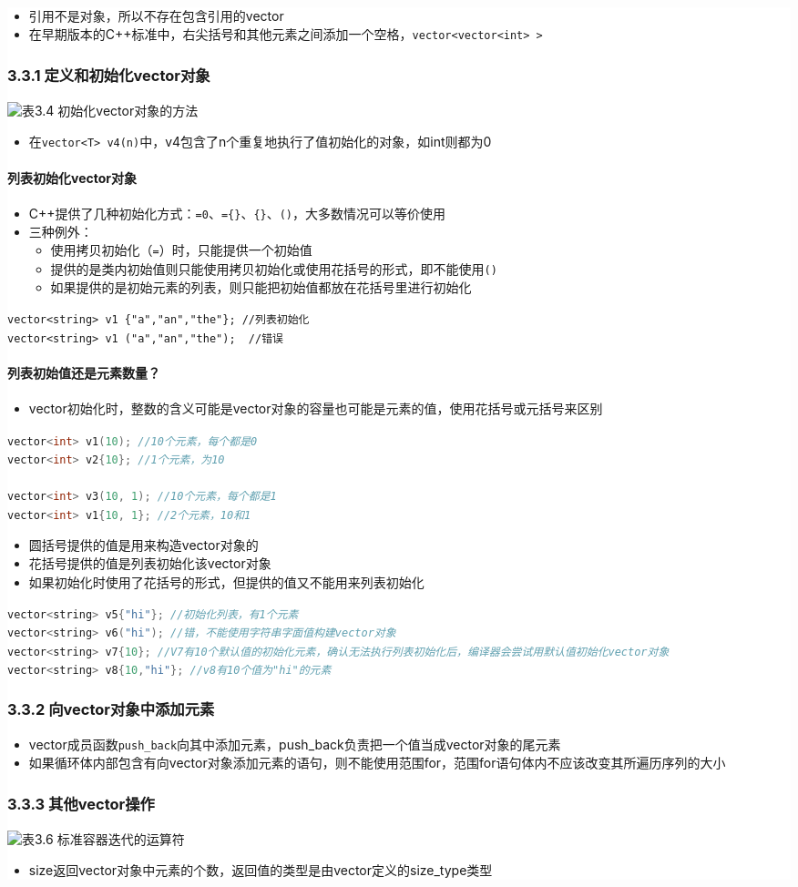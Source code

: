 - 引用不是对象，所以不存在包含引用的vector
- 在早期版本的C++标准中，右尖括号和其他元素之间添加一个空格，`vector<vector<int> >`

### 3.3.1 定义和初始化vector对象

![表3.4 初始化vector对象的方法](https://raw.githubusercontent.com/guanjunjian/guanjunjian.github.io/master/img/study/study-20-cpp-primer-summary/tb_3_4.png)

- 在`vector<T> v4(n)`中，v4包含了n个重复地执行了值初始化的对象，如int则都为0

#### 列表初始化vector对象

- C++提供了几种初始化方式：`=0`、`={}`、`{}`、`()`，大多数情况可以等价使用
- 三种例外：
  - 使用拷贝初始化（`=`）时，只能提供一个初始值
  - 提供的是类内初始值则只能使用拷贝初始化或使用花括号的形式，即不能使用`()`
  - 如果提供的是初始元素的列表，则只能把初始值都放在花括号里进行初始化

```
vector<string> v1 {"a","an","the"}; //列表初始化
vector<string> v1 ("a","an","the");  //错误
```

#### 列表初始值还是元素数量？

- vector初始化时，整数的含义可能是vector对象的容量也可能是元素的值，使用花括号或元括号来区别

```cpp
vector<int> v1(10); //10个元素，每个都是0
vector<int> v2{10}; //1个元素，为10

vector<int> v3(10, 1); //10个元素，每个都是1
vector<int> v1{10, 1}; //2个元素，10和1
```

- 圆括号提供的值是用来构造vector对象的
- 花括号提供的值是列表初始化该vector对象
- 如果初始化时使用了花括号的形式，但提供的值又不能用来列表初始化

```cpp
vector<string> v5{"hi"}; //初始化列表，有1个元素
vector<string> v6("hi"); //错，不能使用字符串字面值构建vector对象
vector<string> v7{10}; //V7有10个默认值的初始化元素，确认无法执行列表初始化后，编译器会尝试用默认值初始化vector对象
vector<string> v8{10,"hi"}; //v8有10个值为"hi"的元素
```

### 3.3.2 向vector对象中添加元素

- vector成员函数`push_back`向其中添加元素，push_back负责把一个值当成vector对象的尾元素
- 如果循环体内部包含有向vector对象添加元素的语句，则不能使用范围for，范围for语句体内不应该改变其所遍历序列的大小

### 3.3.3 其他vector操作

![表3.6 标准容器迭代的运算符](https://raw.githubusercontent.com/guanjunjian/guanjunjian.github.io/master/img/study/study-20-cpp-primer-summary/tb_3_6.png)

- size返回vector对象中元素的个数，返回值的类型是由vector定义的size_type类型
